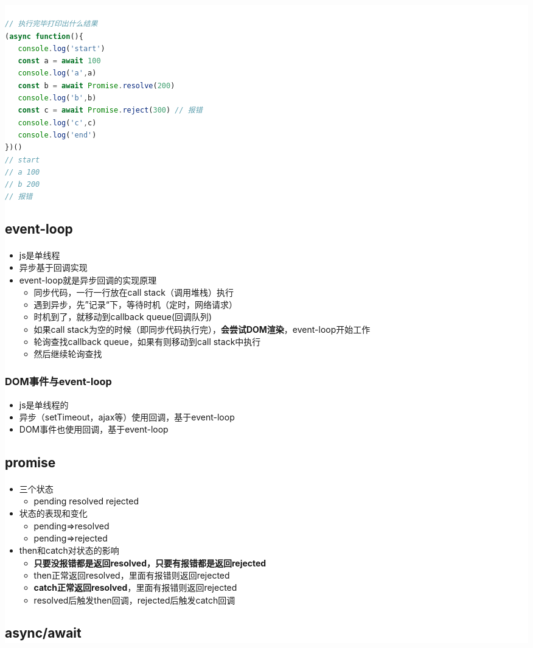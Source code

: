 ```js

// 执行完毕打印出什么结果
(async function(){
   console.log('start')
   const a = await 100
   console.log('a',a)
   const b = await Promise.resolve(200)
   console.log('b',b)
   const c = await Promise.reject(300) // 报错
   console.log('c',c)
   console.log('end')
})()
// start
// a 100
// b 200
// 报错
```
## event-loop
- js是单线程
- 异步基于回调实现
- event-loop就是异步回调的实现原理
  - 同步代码，一行一行放在call stack（调用堆栈）执行
  - 遇到异步，先”记录“下，等待时机（定时，网络请求）
  - 时机到了，就移动到callback queue(回调队列)
  - 如果call stack为空的时候（即同步代码执行完），**会尝试DOM渲染**，event-loop开始工作
  - 轮询查找callback queue，如果有则移动到call stack中执行
  - 然后继续轮询查找

### DOM事件与event-loop

- js是单线程的
- 异步（setTimeout，ajax等）使用回调，基于event-loop
- DOM事件也使用回调，基于event-loop

## promise

- 三个状态
  - pending resolved rejected
- 状态的表现和变化
  - pending=>resolved
  - pending=>rejected
- then和catch对状态的影响
  - **只要没报错都是返回resolved，只要有报错都是返回rejected**
  - then正常返回resolved，里面有报错则返回rejected
  - **catch正常返回resolved**，里面有报错则返回rejected
  - resolved后触发then回调，rejected后触发catch回调

## async/await
